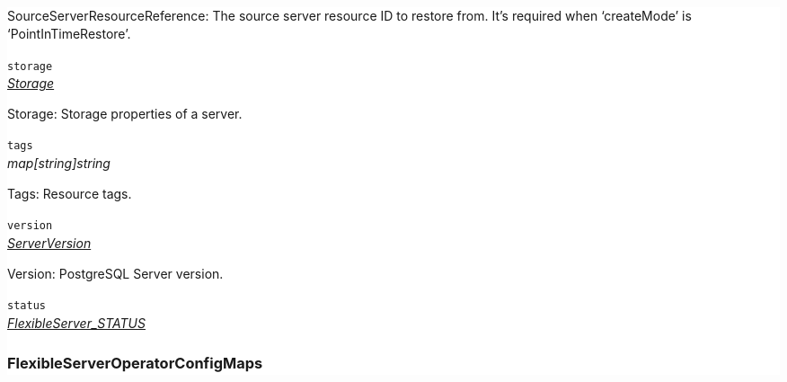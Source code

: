 <td>
<p>SourceServerResourceReference: The source server resource ID to restore from. It&rsquo;s required when &lsquo;createMode&rsquo; is
&lsquo;PointInTimeRestore&rsquo;.</p>
</td>
</tr>
<tr>
<td>
<code>storage</code><br/>
<em>
<a href="#dbforpostgresql.azure.com/v1api20220120preview.Storage">
Storage
</a>
</em>
</td>
<td>
<p>Storage: Storage properties of a server.</p>
</td>
</tr>
<tr>
<td>
<code>tags</code><br/>
<em>
map[string]string
</em>
</td>
<td>
<p>Tags: Resource tags.</p>
</td>
</tr>
<tr>
<td>
<code>version</code><br/>
<em>
<a href="#dbforpostgresql.azure.com/v1api20220120preview.ServerVersion">
ServerVersion
</a>
</em>
</td>
<td>
<p>Version: PostgreSQL Server version.</p>
</td>
</tr>
</table>
</td>
</tr>
<tr>
<td>
<code>status</code><br/>
<em>
<a href="#dbforpostgresql.azure.com/v1api20220120preview.FlexibleServer_STATUS">
FlexibleServer_STATUS
</a>
</em>
</td>
<td>
</td>
</tr>
</tbody>
</table>
<h3 id="dbforpostgresql.azure.com/v1api20220120preview.FlexibleServerOperatorConfigMaps">FlexibleServerOperatorConfigMaps
</h3>
<p>